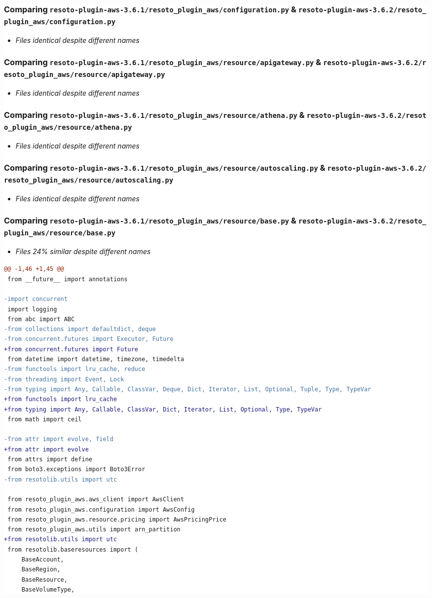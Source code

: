 ### Comparing `resoto-plugin-aws-3.6.1/resoto_plugin_aws/configuration.py` & `resoto-plugin-aws-3.6.2/resoto_plugin_aws/configuration.py`

 * *Files identical despite different names*

### Comparing `resoto-plugin-aws-3.6.1/resoto_plugin_aws/resource/apigateway.py` & `resoto-plugin-aws-3.6.2/resoto_plugin_aws/resource/apigateway.py`

 * *Files identical despite different names*

### Comparing `resoto-plugin-aws-3.6.1/resoto_plugin_aws/resource/athena.py` & `resoto-plugin-aws-3.6.2/resoto_plugin_aws/resource/athena.py`

 * *Files identical despite different names*

### Comparing `resoto-plugin-aws-3.6.1/resoto_plugin_aws/resource/autoscaling.py` & `resoto-plugin-aws-3.6.2/resoto_plugin_aws/resource/autoscaling.py`

 * *Files identical despite different names*

### Comparing `resoto-plugin-aws-3.6.1/resoto_plugin_aws/resource/base.py` & `resoto-plugin-aws-3.6.2/resoto_plugin_aws/resource/base.py`

 * *Files 24% similar despite different names*

```diff
@@ -1,46 +1,45 @@
 from __future__ import annotations
 
-import concurrent
 import logging
 from abc import ABC
-from collections import defaultdict, deque
-from concurrent.futures import Executor, Future
+from concurrent.futures import Future
 from datetime import datetime, timezone, timedelta
-from functools import lru_cache, reduce
-from threading import Event, Lock
-from typing import Any, Callable, ClassVar, Deque, Dict, Iterator, List, Optional, Tuple, Type, TypeVar
+from functools import lru_cache
+from typing import Any, Callable, ClassVar, Dict, Iterator, List, Optional, Type, TypeVar
 from math import ceil
 
-from attr import evolve, field
+from attr import evolve
 from attrs import define
 from boto3.exceptions import Boto3Error
-from resotolib.utils import utc
 
 from resoto_plugin_aws.aws_client import AwsClient
 from resoto_plugin_aws.configuration import AwsConfig
 from resoto_plugin_aws.resource.pricing import AwsPricingPrice
 from resoto_plugin_aws.utils import arn_partition
+from resotolib.utils import utc
 from resotolib.baseresources import (
     BaseAccount,
     BaseRegion,
     BaseResource,
     BaseVolumeType,
```
